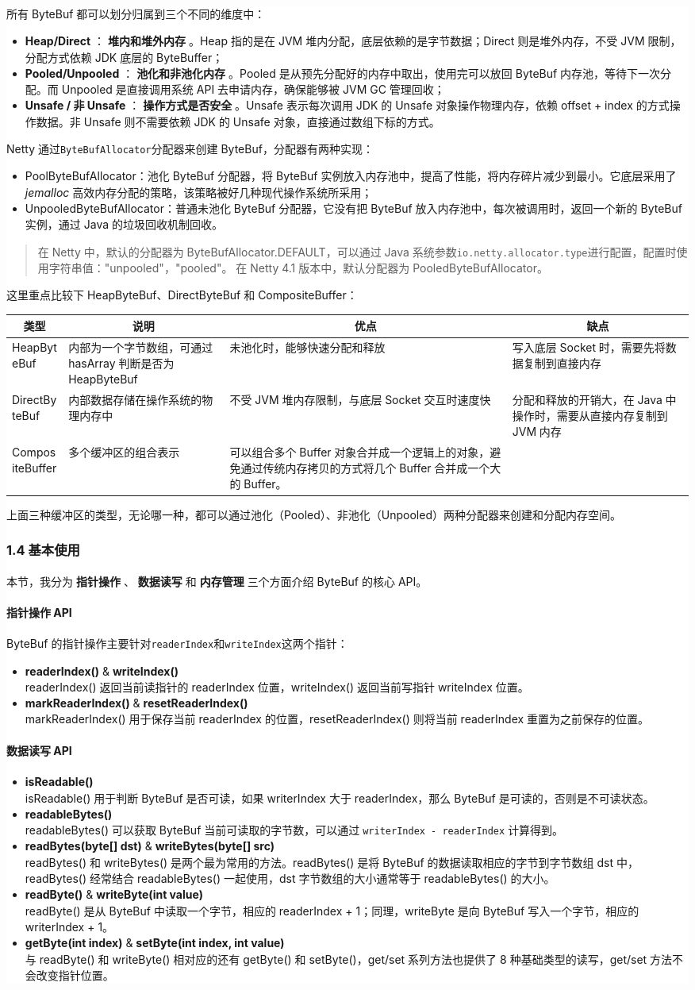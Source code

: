 所有 ByteBuf 都可以划分归属到三个不同的维度中：

*   **Heap/Direct** ： **堆内和堆外内存** 。Heap 指的是在 JVM 堆内分配，底层依赖的是字节数据；Direct 则是堆外内存，不受 JVM 限制，分配方式依赖 JDK 底层的 ByteBuffer；
*   **Pooled/Unpooled** ： **池化和非池化内存** 。Pooled 是从预先分配好的内存中取出，使用完可以放回 ByteBuf 内存池，等待下一次分配。而 Unpooled 是直接调用系统 API 去申请内存，确保能够被 JVM GC 管理回收；
*   **Unsafe / 非 Unsafe** ： **操作方式是否安全** 。Unsafe 表示每次调用 JDK 的 Unsafe 对象操作物理内存，依赖 offset + index 的方式操作数据。非 Unsafe 则不需要依赖 JDK 的 Unsafe 对象，直接通过数组下标的方式。

Netty 通过`ByteBufAllocator`分配器来创建 ByteBuf，分配器有两种实现：

*   PoolByteBufAllocator：池化 ByteBuf 分配器，将 ByteBuf 实例放入内存池中，提高了性能，将内存碎片减少到最小。它底层采用了 _jemalloc_ 高效内存分配的策略，该策略被好几种现代操作系统所采用；
*   UnpooledByteBufAllocator：普通未池化 ByteBuf 分配器，它没有把 ByteBuf 放入内存池中，每次被调用时，返回一个新的 ByteBuf 实例，通过 Java 的垃圾回收机制回收。

> 在 Netty 中，默认的分配器为 ByteBufAllocator.DEFAULT，可以通过 Java 系统参数`io.netty.allocator.type`进行配置，配置时使用字符串值："unpooled"，"pooled"。 在 Netty 4.1 版本中，默认分配器为 PooledByteBufAllocator。

这里重点比较下 HeapByteBuf、DirectByteBuf 和 CompositeBuffer：

<table><thead><tr><th>类型</th><th>说明</th><th>优点</th><th>缺点</th></tr></thead><tbody><tr><td>HeapByteBuf</td><td>内部为一个字节数组，可通过 hasArray 判断是否为 HeapByteBuf</td><td>未池化时，能够快速分配和释放</td><td>写入底层 Socket 时，需要先将数据复制到直接内存</td></tr><tr><td>DirectByteBuf</td><td>内部数据存储在操作系统的物理内存中</td><td>不受 JVM 堆内存限制，与底层 Socket 交互时速度快</td><td>分配和释放的开销大，在 Java 中操作时，需要从直接内存复制到 JVM 内存</td></tr><tr><td>CompositeBuffer</td><td>多个缓冲区的组合表示</td><td>可以组合多个 Buffer 对象合并成一个逻辑上的对象，避免通过传统内存拷贝的方式将几个 Buffer 合并成一个大的 Buffer。</td><td></td></tr></tbody></table>

上面三种缓冲区的类型，无论哪一种，都可以通过池化（Pooled）、非池化（Unpooled）两种分配器来创建和分配内存空间。

### 1.4 基本使用

本节，我分为 **指针操作** 、 **数据读写** 和 **内存管理** 三个方面介绍 ByteBuf 的核心 API。

#### 指针操作 API

ByteBuf 的指针操作主要针对`readerIndex`和`writeIndex`这两个指针：

*   **readerIndex()** & **writeIndex()**  
    readerIndex() 返回当前读指针的 readerIndex 位置，writeIndex() 返回当前写指针 writeIndex 位置。
*   **markReaderIndex()** & **resetReaderIndex()**  
    markReaderIndex() 用于保存当前 readerIndex 的位置，resetReaderIndex() 则将当前 readerIndex 重置为之前保存的位置。

#### 数据读写 API

*   **isReadable()**  
    isReadable() 用于判断 ByteBuf 是否可读，如果 writerIndex 大于 readerIndex，那么 ByteBuf 是可读的，否则是不可读状态。
*   **readableBytes()**  
    readableBytes() 可以获取 ByteBuf 当前可读取的字节数，可以通过 `writerIndex - readerIndex` 计算得到。
*   **readBytes(byte[] dst)** & **writeBytes(byte[] src)**  
    readBytes() 和 writeBytes() 是两个最为常用的方法。readBytes() 是将 ByteBuf 的数据读取相应的字节到字节数组 dst 中，readBytes() 经常结合 readableBytes() 一起使用，dst 字节数组的大小通常等于 readableBytes() 的大小。
*   **readByte()** & **writeByte(int value)**  
    readByte() 是从 ByteBuf 中读取一个字节，相应的 readerIndex + 1；同理，writeByte 是向 ByteBuf 写入一个字节，相应的 writerIndex + 1。
*   **getByte(int index)** & **setByte(int index, int value)**  
    与 readByte() 和 writeByte() 相对应的还有 getByte() 和 setByte()，get/set 系列方法也提供了 8 种基础类型的读写，get/set 方法不会改变指针位置。
